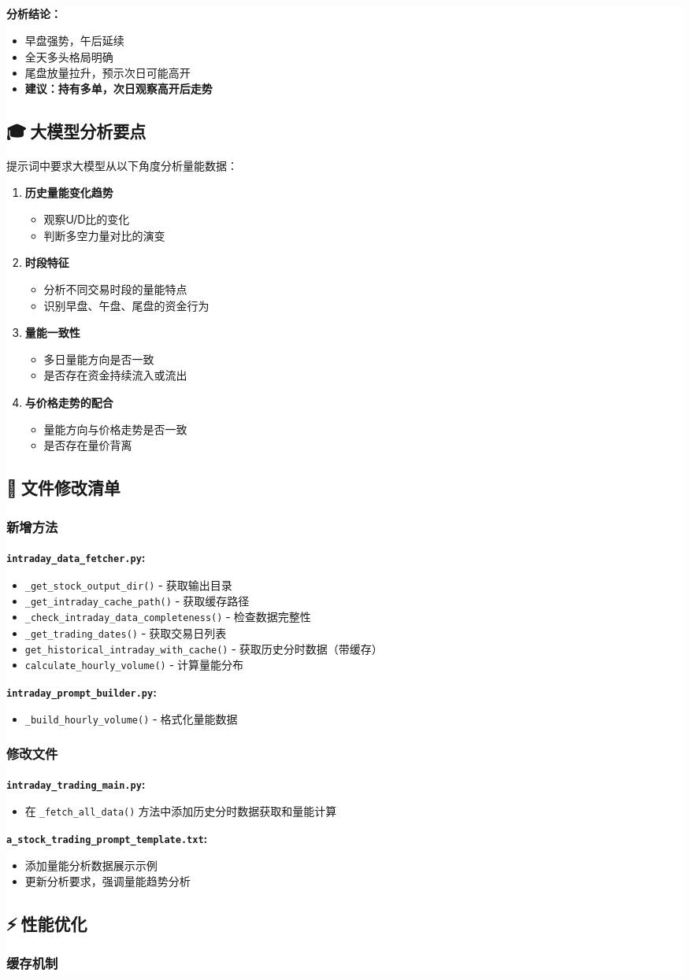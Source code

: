 **分析结论：**
- 早盘强势，午后延续
- 全天多头格局明确
- 尾盘放量拉升，预示次日可能高开
- **建议：持有多单，次日观察高开后走势**

## 🎓 大模型分析要点

提示词中要求大模型从以下角度分析量能数据：

1. **历史量能变化趋势**
   - 观察U/D比的变化
   - 判断多空力量对比的演变

2. **时段特征**
   - 分析不同交易时段的量能特点
   - 识别早盘、午盘、尾盘的资金行为

3. **量能一致性**
   - 多日量能方向是否一致
   - 是否存在资金持续流入或流出

4. **与价格走势的配合**
   - 量能方向与价格走势是否一致
   - 是否存在量价背离

## 📁 文件修改清单

### 新增方法

**`intraday_data_fetcher.py`:**
- `_get_stock_output_dir()` - 获取输出目录
- `_get_intraday_cache_path()` - 获取缓存路径
- `_check_intraday_data_completeness()` - 检查数据完整性
- `_get_trading_dates()` - 获取交易日列表
- `get_historical_intraday_with_cache()` - 获取历史分时数据（带缓存）
- `calculate_hourly_volume()` - 计算量能分布

**`intraday_prompt_builder.py`:**
- `_build_hourly_volume()` - 格式化量能数据

### 修改文件

**`intraday_trading_main.py`:**
- 在 `_fetch_all_data()` 方法中添加历史分时数据获取和量能计算

**`a_stock_trading_prompt_template.txt`:**
- 添加量能分析数据展示示例
- 更新分析要求，强调量能趋势分析

## ⚡ 性能优化

### 缓存机制
